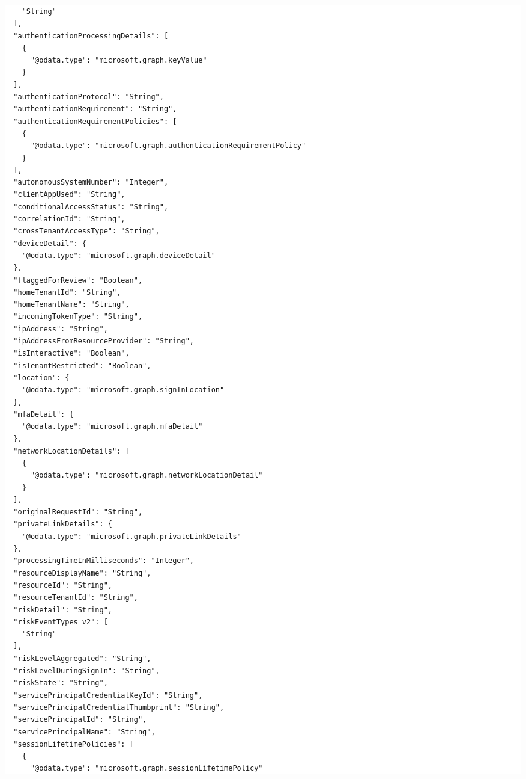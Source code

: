 ``` http
    "String"
  ],
  "authenticationProcessingDetails": [
    {
      "@odata.type": "microsoft.graph.keyValue"
    }
  ],
  "authenticationProtocol": "String",
  "authenticationRequirement": "String",
  "authenticationRequirementPolicies": [
    {
      "@odata.type": "microsoft.graph.authenticationRequirementPolicy"
    }
  ],
  "autonomousSystemNumber": "Integer",
  "clientAppUsed": "String",
  "conditionalAccessStatus": "String",
  "correlationId": "String",
  "crossTenantAccessType": "String",
  "deviceDetail": {
    "@odata.type": "microsoft.graph.deviceDetail"
  },
  "flaggedForReview": "Boolean",
  "homeTenantId": "String",
  "homeTenantName": "String",
  "incomingTokenType": "String",
  "ipAddress": "String",
  "ipAddressFromResourceProvider": "String",
  "isInteractive": "Boolean",
  "isTenantRestricted": "Boolean",
  "location": {
    "@odata.type": "microsoft.graph.signInLocation"
  },
  "mfaDetail": {
    "@odata.type": "microsoft.graph.mfaDetail"
  },
  "networkLocationDetails": [
    {
      "@odata.type": "microsoft.graph.networkLocationDetail"
    }
  ],
  "originalRequestId": "String",
  "privateLinkDetails": {
    "@odata.type": "microsoft.graph.privateLinkDetails"
  },
  "processingTimeInMilliseconds": "Integer",
  "resourceDisplayName": "String",
  "resourceId": "String",
  "resourceTenantId": "String",
  "riskDetail": "String",
  "riskEventTypes_v2": [
    "String"
  ],
  "riskLevelAggregated": "String",
  "riskLevelDuringSignIn": "String",
  "riskState": "String",
  "servicePrincipalCredentialKeyId": "String",
  "servicePrincipalCredentialThumbprint": "String",
  "servicePrincipalId": "String",
  "servicePrincipalName": "String",
  "sessionLifetimePolicies": [
    {
      "@odata.type": "microsoft.graph.sessionLifetimePolicy"
```